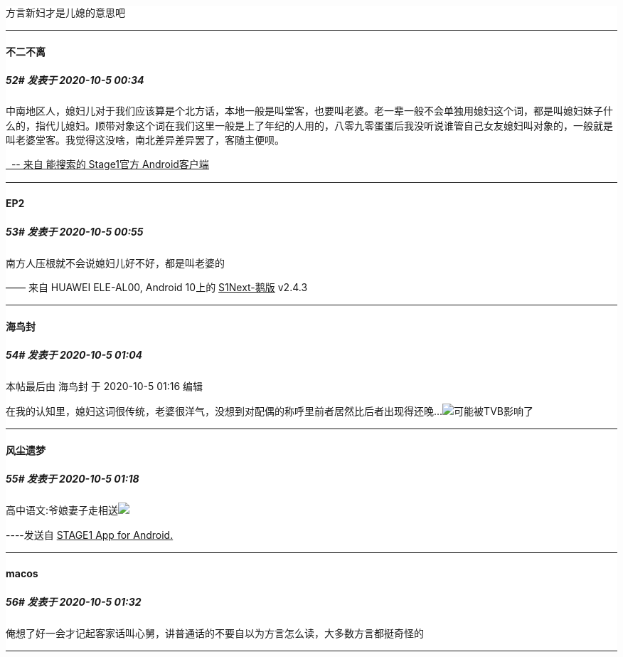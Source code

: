 
方言新妇才是儿媳的意思吧


-----

####  不二不离  
##### 52#       发表于 2020-10-5 00:34


中南地区人，媳妇儿对于我们应该算是个北方话，本地一般是叫堂客，也要叫老婆。老一辈一般不会单独用媳妇这个词，都是叫媳妇妹子什么的，指代儿媳妇。顺带对象这个词在我们这里一般是上了年纪的人用的，八零九零蛋蛋后我没听说谁管自己女友媳妇叫对象的，一般就是叫老婆堂客。我觉得这没啥，南北差异差异罢了，客随主便呗。

[  -- 来自 能搜索的 Stage1官方 Android客户端](https://www.coolapk.com/apk/140634)


-----

####  EP2  
##### 53#       发表于 2020-10-5 00:55


南方人压根就不会说媳妇儿好不好，都是叫老婆的

—— 来自 HUAWEI ELE-AL00, Android 10上的 [S1Next-鹅版](https://github.com/ykrank/S1-Next/releases) v2.4.3


-----

####  海鸟封  
##### 54#       发表于 2020-10-5 01:04


 本帖最后由 海鸟封 于 2020-10-5 01:16 编辑 

在我的认知里，媳妇这词很传统，老婆很洋气，没想到对配偶的称呼里前者居然比后者出现得还晚...<img src="https://static.saraba1st.com/image/smiley/face2017/068.png" referrerpolicy="no-referrer">可能被TVB影响了


-----

####  风尘遗梦  
##### 55#       发表于 2020-10-5 01:18


高中语文:爷娘妻子走相送<img src="https://static.saraba1st.com/image/smiley/face2017/009.gif" referrerpolicy="no-referrer">


----发送自 [STAGE1 App for Android.](http://stage1.5j4m.com/?1.33)


-----

####  macos  
##### 56#       发表于 2020-10-5 01:32


俺想了好一会才记起客家话叫心舅，讲普通话的不要自以为方言怎么读，大多数方言都挺奇怪的


-----
